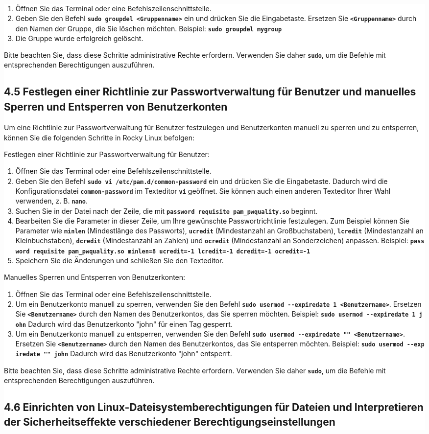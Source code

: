 1. Öffnen Sie das Terminal oder eine Befehlszeilenschnittstelle.
2. Geben Sie den Befehl **`sudo groupdel <Gruppenname>`** ein und drücken Sie die Eingabetaste. Ersetzen Sie **`<Gruppenname>`** durch den Namen der Gruppe, die Sie löschen möchten.
Beispiel: **`sudo groupdel mygroup`**
3. Die Gruppe wurde erfolgreich gelöscht.

Bitte beachten Sie, dass diese Schritte administrative Rechte erfordern. Verwenden Sie daher **`sudo`**, um die Befehle mit entsprechenden Berechtigungen auszuführen.

## 4.5 Festlegen einer Richtlinie zur Passwortverwaltung für Benutzer und manuelles Sperren und Entsperren von Benutzerkonten

Um eine Richtlinie zur Passwortverwaltung für Benutzer festzulegen und Benutzerkonten manuell zu sperren und zu entsperren, können Sie die folgenden Schritte in Rocky Linux befolgen:

Festlegen einer Richtlinie zur Passwortverwaltung für Benutzer:

1. Öffnen Sie das Terminal oder eine Befehlszeilenschnittstelle.
2. Geben Sie den Befehl **`sudo vi /etc/pam.d/common-password`** ein und drücken Sie die Eingabetaste. Dadurch wird die Konfigurationsdatei **`common-password`** im Texteditor **`vi`** geöffnet. Sie können auch einen anderen Texteditor Ihrer Wahl verwenden, z. B. **`nano`**.
3. Suchen Sie in der Datei nach der Zeile, die mit **`password requisite pam_pwquality.so`** beginnt.
4. Bearbeiten Sie die Parameter in dieser Zeile, um Ihre gewünschte Passwortrichtlinie festzulegen. Zum Beispiel können Sie Parameter wie **`minlen`** (Mindestlänge des Passworts), **`ucredit`** (Mindestanzahl an Großbuchstaben), **`lcredit`** (Mindestanzahl an Kleinbuchstaben), **`dcredit`** (Mindestanzahl an Zahlen) und **`ocredit`** (Mindestanzahl an Sonderzeichen) anpassen.
Beispiel: **`password requisite pam_pwquality.so minlen=8 ucredit=-1 lcredit=-1 dcredit=-1 ocredit=-1`**
5. Speichern Sie die Änderungen und schließen Sie den Texteditor.

Manuelles Sperren und Entsperren von Benutzerkonten:

1. Öffnen Sie das Terminal oder eine Befehlszeilenschnittstelle.
2. Um ein Benutzerkonto manuell zu sperren, verwenden Sie den Befehl **`sudo usermod --expiredate 1 <Benutzername>`**. Ersetzen Sie **`<Benutzername>`** durch den Namen des Benutzerkontos, das Sie sperren möchten.
Beispiel: **`sudo usermod --expiredate 1 john`**
Dadurch wird das Benutzerkonto "john" für einen Tag gesperrt.
3. Um ein Benutzerkonto manuell zu entsperren, verwenden Sie den Befehl **`sudo usermod --expiredate "" <Benutzername>`**. Ersetzen Sie **`<Benutzername>`** durch den Namen des Benutzerkontos, das Sie entsperren möchten.
Beispiel: **`sudo usermod --expiredate "" john`**
Dadurch wird das Benutzerkonto "john" entsperrt.

Bitte beachten Sie, dass diese Schritte administrative Rechte erfordern. Verwenden Sie daher **`sudo`**, um die Befehle mit entsprechenden Berechtigungen auszuführen.

## 4.6 Einrichten von Linux-Dateisystemberechtigungen für Dateien und Interpretieren der Sicherheitseffekte verschiedener Berechtigungseinstellungen
